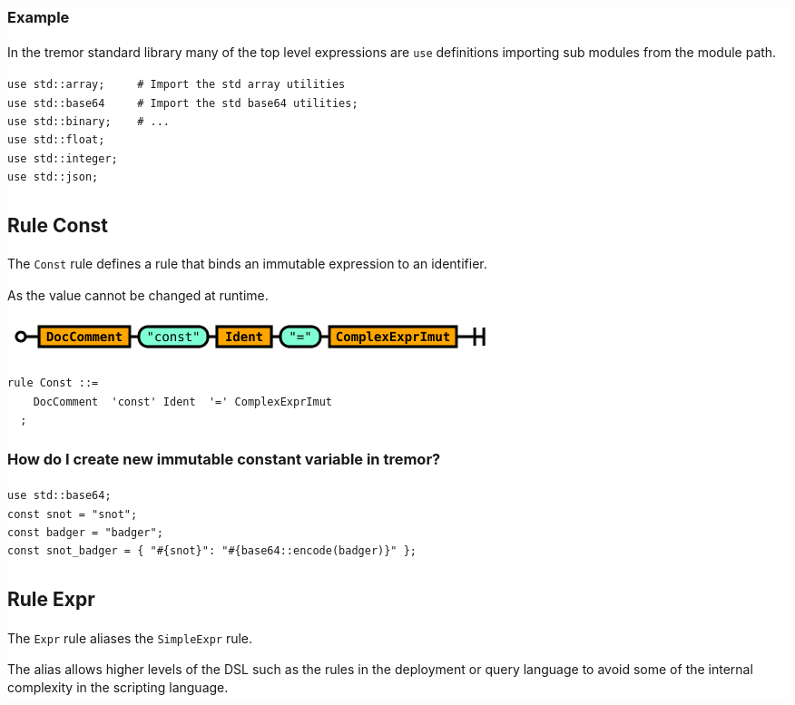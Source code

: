 

### Example

In the tremor standard library many of the top level expressions
are `use` definitions importing sub modules from the module path.

```tremor
use std::array;     # Import the std array utilities
use std::base64     # Import the std base64 utilities;
use std::binary;    # ...
use std::float;
use std::integer;
use std::json;
```



## Rule Const

The `Const` rule defines a rule that binds an immutable expression to an identifier.

As the value cannot be changed at runtime.



<img src="./svg/const.svg" alt="Const" width="535" height="42"/>

```ebnf
rule Const ::=
    DocComment  'const' Ident  '=' ComplexExprImut 
  ;

```



### How do I create new immutable constant variable in tremor?

```tremor
use std::base64;
const snot = "snot";
const badger = "badger";
const snot_badger = { "#{snot}": "#{base64::encode(badger)}" };
```



## Rule Expr

The `Expr` rule aliases the `SimpleExpr` rule.

The alias allows higher levels of the DSL such as the rules
in the deployment or query language to avoid some of the internal
complexity in the scripting language.
